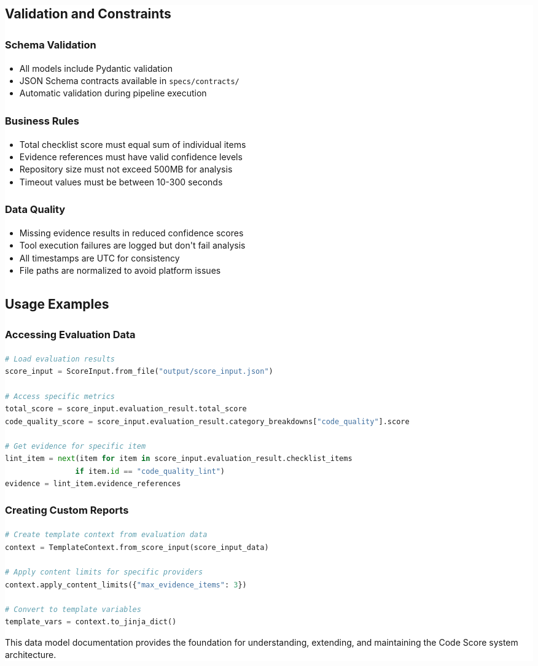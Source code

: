 ## Validation and Constraints

### Schema Validation
- All models include Pydantic validation
- JSON Schema contracts available in `specs/contracts/`
- Automatic validation during pipeline execution

### Business Rules
- Total checklist score must equal sum of individual items
- Evidence references must have valid confidence levels
- Repository size must not exceed 500MB for analysis
- Timeout values must be between 10-300 seconds

### Data Quality
- Missing evidence results in reduced confidence scores
- Tool execution failures are logged but don't fail analysis
- All timestamps are UTC for consistency
- File paths are normalized to avoid platform issues

## Usage Examples

### Accessing Evaluation Data
```python
# Load evaluation results
score_input = ScoreInput.from_file("output/score_input.json")

# Access specific metrics
total_score = score_input.evaluation_result.total_score
code_quality_score = score_input.evaluation_result.category_breakdowns["code_quality"].score

# Get evidence for specific item
lint_item = next(item for item in score_input.evaluation_result.checklist_items
                if item.id == "code_quality_lint")
evidence = lint_item.evidence_references
```

### Creating Custom Reports
```python
# Create template context from evaluation data
context = TemplateContext.from_score_input(score_input_data)

# Apply content limits for specific providers
context.apply_content_limits({"max_evidence_items": 3})

# Convert to template variables
template_vars = context.to_jinja_dict()
```

This data model documentation provides the foundation for understanding, extending, and maintaining the Code Score system architecture.